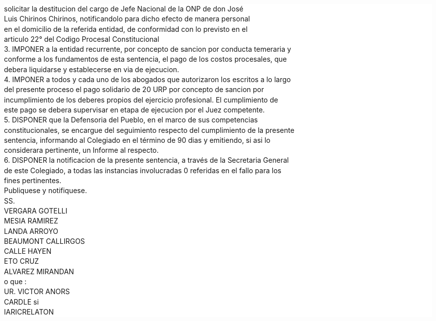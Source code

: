 solicitar la destitucion del cargo de Jefe Nacional de la ONP de don José  
Luis Chirinos Chirinos, notificandolo para dicho efecto de manera personal  
en el domicilio de la referida entidad, de conformidad con lo previsto en el  
articulo 22° del Codigo Procesal Constitucional  
3. IMPONER a la entidad recurrente, por concepto de sancion por conducta temeraria y  
conforme a los fundamentos de esta sentencia, el pago de los costos procesales, que  
debera liquidarse y establecerse en via de ejecucion.  
4. IMPONER a todos y cada uno de los abogados que autorizaron los escritos a lo largo  
del presente proceso el pago solidario de 20 URP por concepto de sancion por  
incumplimiento de los deberes propios del ejercicio profesional. El cumplimiento de  
este pago se debera supervisar en etapa de ejecucion por el Juez competente.  
5. DISPONER que la Defensoria del Pueblo, en el marco de sus competencias  
constitucionales, se encargue del seguimiento respecto del cumplimiento de la presente  
sentencia, informando al Colegiado en el término de 90 dias y emitiendo, si asi lo  
considerara pertinente, un Informe al respecto.  
6. DISPONER la notificacion de la presente sentencia, a través de la Secretaria General  
de este Colegiado, a todas las instancias involucradas 0 referidas en el fallo para los  
fines pertinentes.  
Publiquese y notifiquese.  
SS.  
VERGARA GOTELLI  
MESIA RAMIREZ  
LANDA ARROYO  
BEAUMONT CALLIRGOS  
CALLE HAYEN  
ETO CRUZ  
ALVAREZ MIRANDAN  
o que :  
UR. VICTOR ANORS  
CARDLE si  
IARICRELATON